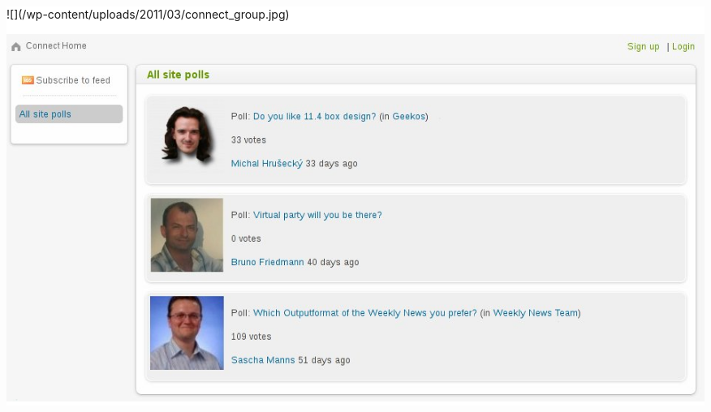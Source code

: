 <td >![](/wp-content/uploads/2011/03/connect_group.jpg)
</td></tr></table>


            
</td>
            
<td >
              

![](/wp-content/uploads/2011/03/connect_polls.jpg)
